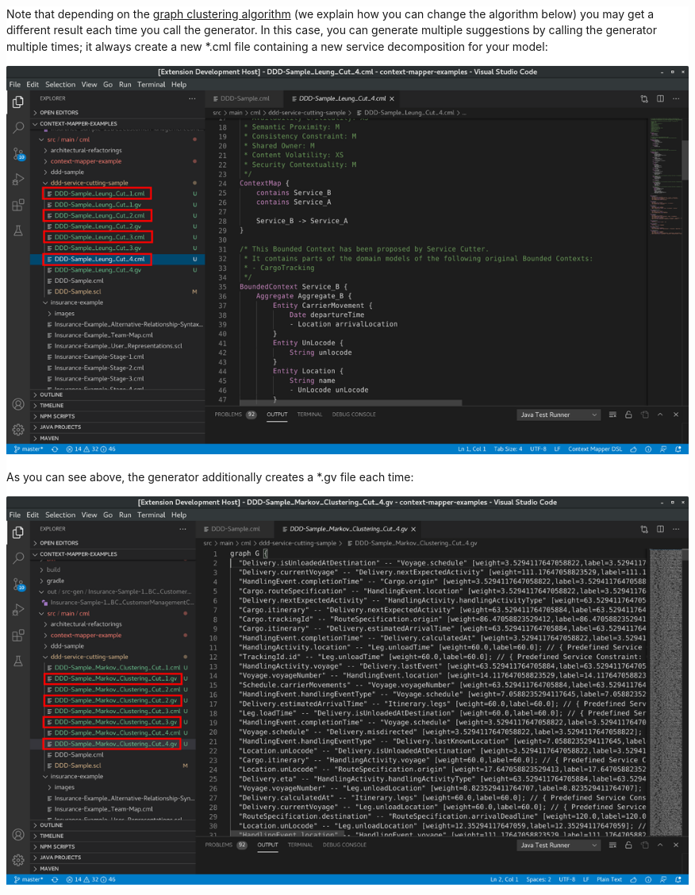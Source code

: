 Note that depending on the [graph clustering algorithm](#algorithms) (we explain how you can change the algorithm below) you may get a different result each time you call the generator.
In this case, you can generate multiple suggestions by calling the generator multiple times; it always create a new *.cml file containing a new service decomposition for your model:

<a target="_blank" href="/img/systematic-service-decomposition-tutorial-multiple-generation-screenshot.png">![Generate Multiple Service Cuts](/img/systematic-service-decomposition-tutorial-multiple-generation-screenshot.png)</a>

As you can see above, the generator additionally creates a *.gv file each time:

<a target="_blank" href="/img/systematic-service-decomposition-tutorial-example-graphviz-file.png">![Example Graphviz DOT File (*.gv)](/img/systematic-service-decomposition-tutorial-example-graphviz-file.png)</a>
